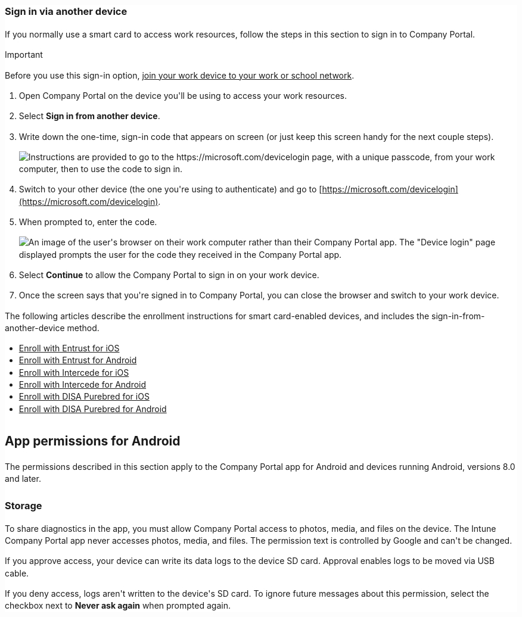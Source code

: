 ### Sign in via another device  
If you normally use a smart card to access work resources, follow the steps in this section to sign in to Company Portal.  

>[!IMPORTANT]
> Before you use this sign-in option, [join your work device to your work or school network](https://support.microsoft.com/account-billing/join-your-work-device-to-your-work-or-school-network-ef4d6adb-5095-4e51-829e-5457430f3973).  

1. Open Company Portal on the device you'll be using to access your work resources.  

2. Select **Sign in from another device**.  

3. Write down the one-time, sign-in code that appears on screen (or just keep this screen handy for the next couple steps). 

   ![Instructions are provided to go to the https://microsoft.com/devicelogin page, with a unique passcode, from your work computer, then to use the code to sign in.](./media/cp_ios_aad_signin_after_1804_006.png)

3. Switch to your other device (the one you're using to authenticate) and go to [https://microsoft.com/devicelogin](https://microsoft.com/devicelogin).  

4. When prompted to, enter the code.  

   ![An image of the user's browser on their work computer rather than their Company Portal app. The "Device login" page displayed prompts the user for the code they received in the Company Portal app.](../fundamentals/media/whats-new-app-ui/cp_ios_aad_signin_from_another_device_after_1704_004.png)

4. Select  __Continue__ to allow the Company Portal to sign in on your work device.   

5. Once the screen says that you're signed in to Company Portal, you can close the browser and switch to your work device.  

The following articles describe the enrollment instructions for smart card-enabled devices, and includes the sign-in-from-another-device method. 

  * [Enroll with Entrust for iOS](enroll-ios-device-entrust-datacard.md) 
  * [Enroll with Entrust for Android](enroll-android-device-entrust-datacard.md)
  * [Enroll with Intercede for iOS](enroll-ios-device-intercede.md)  
  * [Enroll with Intercede for Android](enroll-android-device-intercede.md)  
  * [Enroll with DISA Purebred for iOS](enroll-ios-device-disa-purebred.md)
  * [Enroll with DISA Purebred for Android](enroll-android-device-disa-purebred.md)

## App permissions for Android   
The permissions described in this section apply to the Company Portal app for Android and devices running Android, versions 8.0 and later.    

### Storage    
To share diagnostics in the app, you must allow Company Portal access to photos, media, and files on the device. The Intune Company Portal app never accesses photos, media, and files. The permission text is controlled by Google and can't be changed.  

If you approve access, your device can write its data logs to the device SD card. Approval enables logs to be moved via USB cable.  

If you deny access, logs aren't written to the device's SD card. To ignore future messages about this permission, select the checkbox next to **Never ask again** when prompted again.   
